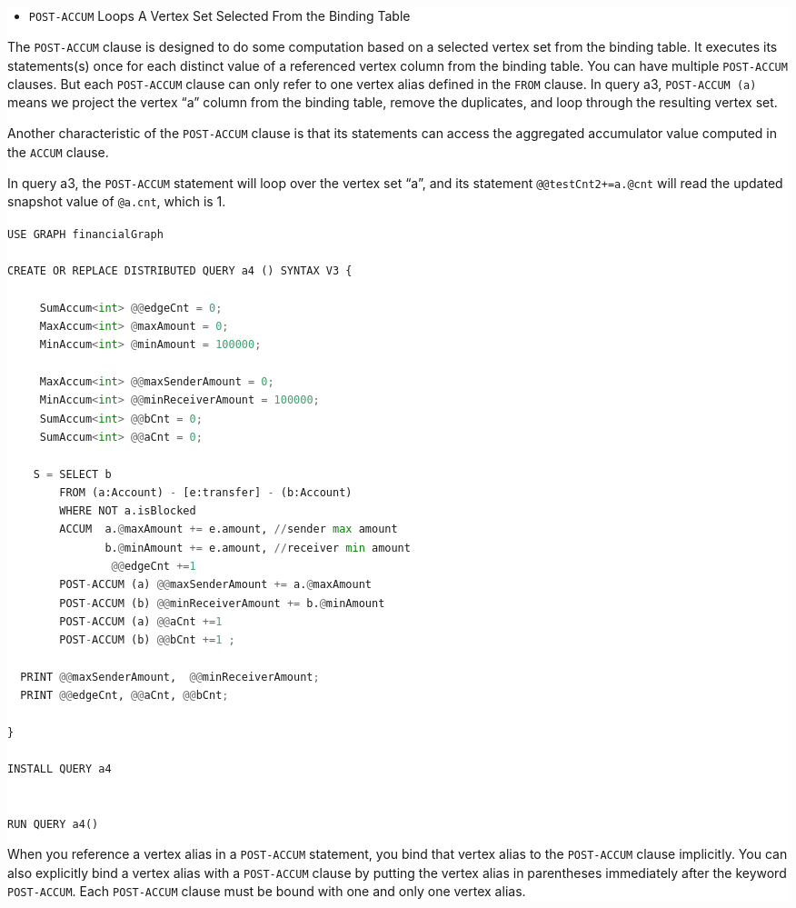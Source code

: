 - `POST-ACCUM` Loops A Vertex Set Selected From the Binding Table
  
The `POST-ACCUM` clause is designed to do some computation based on a selected vertex set from the binding table. It executes its statements(s) once for each distinct value of a referenced vertex column from the binding table. You can have multiple `POST-ACCUM` clauses. But each `POST-ACCUM` clause can only refer to one vertex alias defined in the `FROM` clause. In query a3, `POST-ACCUM (a)` means we project the vertex “a” column from the binding table, remove the duplicates, and loop through the resulting vertex set.

Another characteristic of the `POST-ACCUM` clause is that its statements can access the aggregated accumulator value computed in the `ACCUM` clause.

In query a3, the `POST-ACCUM` statement will loop over the vertex set “a”, and its statement `@@testCnt2+=a.@cnt` will read the updated snapshot value of `@a.cnt`, which is 1.

```python
USE GRAPH financialGraph

CREATE OR REPLACE DISTRIBUTED QUERY a4 () SYNTAX V3 {

     SumAccum<int> @@edgeCnt = 0;
     MaxAccum<int> @maxAmount = 0;
     MinAccum<int> @minAmount = 100000;

     MaxAccum<int> @@maxSenderAmount = 0;
     MinAccum<int> @@minReceiverAmount = 100000;
     SumAccum<int> @@bCnt = 0;
     SumAccum<int> @@aCnt = 0;

    S = SELECT b
        FROM (a:Account) - [e:transfer] - (b:Account)
        WHERE NOT a.isBlocked
        ACCUM  a.@maxAmount += e.amount, //sender max amount
               b.@minAmount += e.amount, //receiver min amount
                @@edgeCnt +=1
        POST-ACCUM (a) @@maxSenderAmount += a.@maxAmount
        POST-ACCUM (b) @@minReceiverAmount += b.@minAmount
        POST-ACCUM (a) @@aCnt +=1
        POST-ACCUM (b) @@bCnt +=1 ;

  PRINT @@maxSenderAmount,  @@minReceiverAmount;
  PRINT @@edgeCnt, @@aCnt, @@bCnt;

}

INSTALL QUERY a4


RUN QUERY a4()
```

When you reference a vertex alias in a `POST-ACCUM` statement, you bind that vertex alias to the `POST-ACCUM` clause implicitly. You can also explicitly bind a vertex alias with a `POST-ACCUM` clause by putting the vertex alias in parentheses immediately after the keyword `POST-ACCUM`. Each `POST-ACCUM` clause must be bound with one and only one vertex alias.
